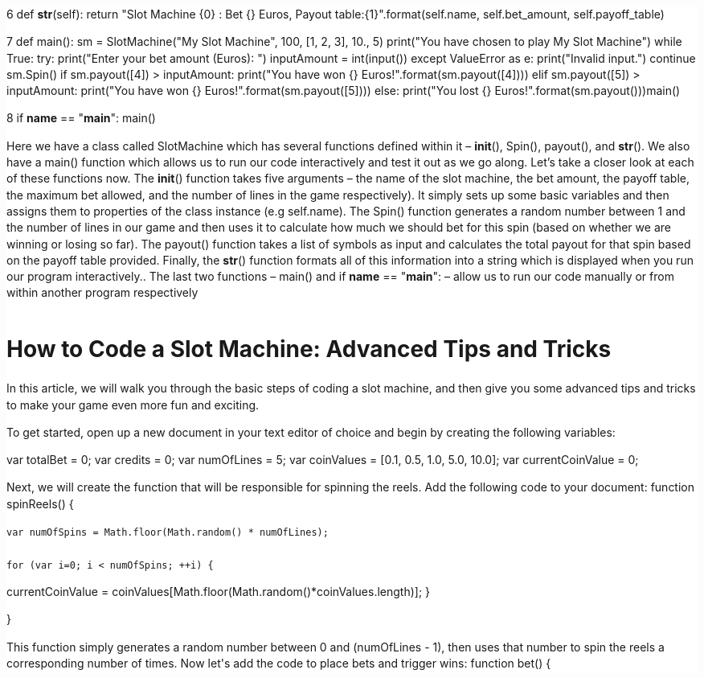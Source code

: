6 def __str__(self): return "Slot Machine {0} : Bet {} Euros, Payout table:{1}".format(self.name, self.bet_amount, self.payoff_table)

7 def main(): sm = SlotMachine("My Slot Machine", 100, [1, 2, 3], 10., 5) print("You have chosen to play My Slot Machine") while True: try: print("Enter your bet amount (Euros): ") inputAmount = int(input()) except ValueError as e: print("Invalid input.") continue sm.Spin() if sm.payout([4]) > inputAmount: print("You have won {} Euros!".format(sm.payout([4]))) elif sm.payout([5]) > inputAmount: print("You have won {} Euros!".format(sm.payout([5]))) else: print("You lost {} Euros!".format(sm.payout()))main()

8 if __name__ == "__main__": main()

 Here we have a class called SlotMachine which has several functions defined within it – __init__(), Spin(), payout(), and __str__(). We also have a main() function which allows us to run our code interactively and test it out as we go along. Let’s take a closer look at each of these functions now. The __init__() function takes five arguments – the name of the slot machine, the bet amount, the payoff table, the maximum bet allowed, and the number of lines in the game respectively). It simply sets up some basic variables and then assigns them to properties of the class instance (e.g self.name). The Spin() function generates a random number between 1 and the number of lines in our game and then uses it to calculate how much we should bet for this spin (based on whether we are winning or losing so far). The payout() function takes a list of symbols as input and calculates the total payout for that spin based on the payoff table provided. Finally, the __str__() function formats all of this information into a string which is displayed when you run our program interactively.. The last two functions – main() and if __name__ == "__main__": – allow us to run our code manually or from within another program respectively

#  How to Code a Slot Machine: Advanced Tips and Tricks

In this article, we will walk you through the basic steps of coding a slot machine, and then give you some advanced tips and tricks to make your game even more fun and exciting.

To get started, open up a new document in your text editor of choice and begin by creating the following variables:

var totalBet = 0;
var credits = 0;
var numOfLines = 5;
var coinValues = [0.1, 0.5, 1.0, 5.0, 10.0];
var currentCoinValue = 0;

Next, we will create the function that will be responsible for spinning the reels. Add the following code to your document:
function spinReels() {

    var numOfSpins = Math.floor(Math.random() * numOfLines);

    for (var i=0; i < numOfSpins; ++i) {
currentCoinValue = coinValues[Math.floor(Math.random()*coinValues.length)];
}

   }

This function simply generates a random number between 0 and (numOfLines - 1), then uses that number to spin the reels a corresponding number of times. Now let's add the code to place bets and trigger wins:
function bet() {
